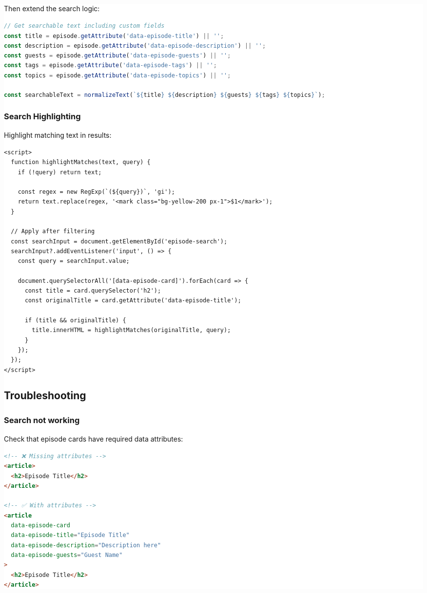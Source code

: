Then extend the search logic:

```javascript
// Get searchable text including custom fields
const title = episode.getAttribute('data-episode-title') || '';
const description = episode.getAttribute('data-episode-description') || '';
const guests = episode.getAttribute('data-episode-guests') || '';
const tags = episode.getAttribute('data-episode-tags') || '';
const topics = episode.getAttribute('data-episode-topics') || '';

const searchableText = normalizeText(`${title} ${description} ${guests} ${tags} ${topics}`);
```

### Search Highlighting

Highlight matching text in results:

```astro
<script>
  function highlightMatches(text, query) {
    if (!query) return text;

    const regex = new RegExp(`(${query})`, 'gi');
    return text.replace(regex, '<mark class="bg-yellow-200 px-1">$1</mark>');
  }

  // Apply after filtering
  const searchInput = document.getElementById('episode-search');
  searchInput?.addEventListener('input', () => {
    const query = searchInput.value;

    document.querySelectorAll('[data-episode-card]').forEach(card => {
      const title = card.querySelector('h2');
      const originalTitle = card.getAttribute('data-episode-title');

      if (title && originalTitle) {
        title.innerHTML = highlightMatches(originalTitle, query);
      }
    });
  });
</script>
```

## Troubleshooting

### Search not working

Check that episode cards have required data attributes:

```html
<!-- ❌ Missing attributes -->
<article>
  <h2>Episode Title</h2>
</article>

<!-- ✅ With attributes -->
<article
  data-episode-card
  data-episode-title="Episode Title"
  data-episode-description="Description here"
  data-episode-guests="Guest Name"
>
  <h2>Episode Title</h2>
</article>
```
